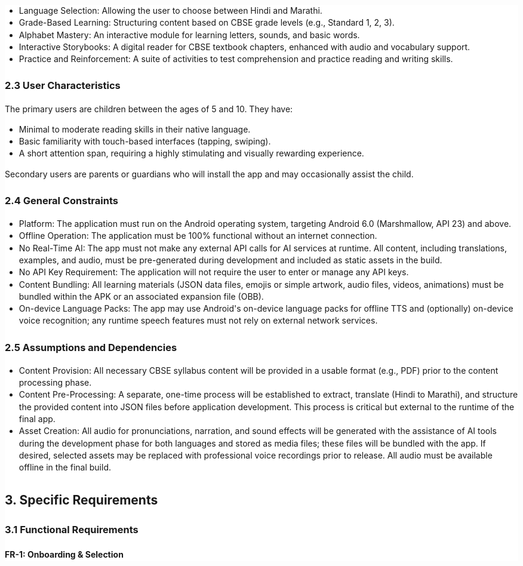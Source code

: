 - Language Selection: Allowing the user to choose between Hindi and Marathi.
- Grade-Based Learning: Structuring content based on CBSE grade levels (e.g., Standard 1, 2, 3).
- Alphabet Mastery: An interactive module for learning letters, sounds, and basic words.
- Interactive Storybooks: A digital reader for CBSE textbook chapters, enhanced with audio and vocabulary support.
- Practice and Reinforcement: A suite of activities to test comprehension and practice reading and writing skills.

### 2.3 User Characteristics

The primary users are children between the ages of 5 and 10. They have:

- Minimal to moderate reading skills in their native language.
- Basic familiarity with touch-based interfaces (tapping, swiping).
- A short attention span, requiring a highly stimulating and visually rewarding experience.

Secondary users are parents or guardians who will install the app and may occasionally assist the child.


### 2.4 General Constraints

- Platform: The application must run on the Android operating system, targeting Android 6.0 (Marshmallow, API 23) and above.
- Offline Operation: The application must be 100% functional without an internet connection.
- No Real-Time AI: The app must not make any external API calls for AI services at runtime. All content, including translations, examples, and audio, must be pre-generated during development and included as static assets in the build.
- No API Key Requirement: The application will not require the user to enter or manage any API keys.
- Content Bundling: All learning materials (JSON data files, emojis or simple artwork, audio files, videos, animations) must be bundled within the APK or an associated expansion file (OBB).
- On-device Language Packs: The app may use Android's on-device language packs for offline TTS and (optionally) on-device voice recognition; any runtime speech features must not rely on external network services.

### 2.5 Assumptions and Dependencies

- Content Provision: All necessary CBSE syllabus content will be provided in a usable format (e.g., PDF) prior to the content processing phase.
- Content Pre-Processing: A separate, one-time process will be established to extract, translate (Hindi to Marathi), and structure the provided content into JSON files before application development. This process is critical but external to the runtime of the final app.
- Asset Creation: All audio for pronunciations, narration, and sound effects will be generated with the assistance of AI tools during the development phase for both languages and stored as media files; these files will be bundled with the app. If desired, selected assets may be replaced with professional voice recordings prior to release. All audio must be available offline in the final build.

## 3. Specific Requirements

### 3.1 Functional Requirements

#### FR-1: Onboarding & Selection
